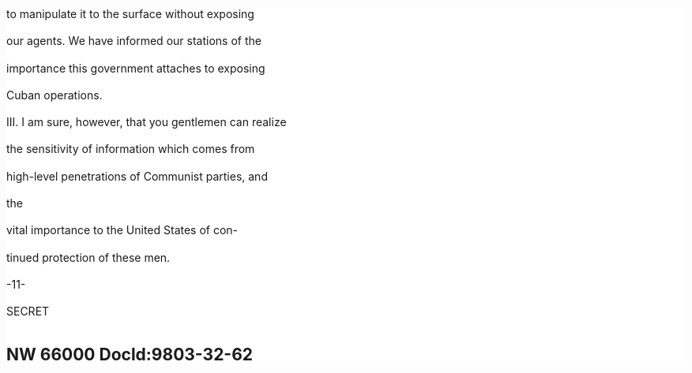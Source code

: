 to manipulate it to the surface without exposing

our agents. We have informed our stations of the

importance this government attaches to exposing

Cuban operations.

III. I am sure, however, that you gentlemen can realize

the sensitivity of information which comes from

high-level penetrations of Communist parties, and

the

vital importance to the United States of con-

tinued protection of these men.

-11-

SECRET

NW 66000 Docld:9803-32-62
---

